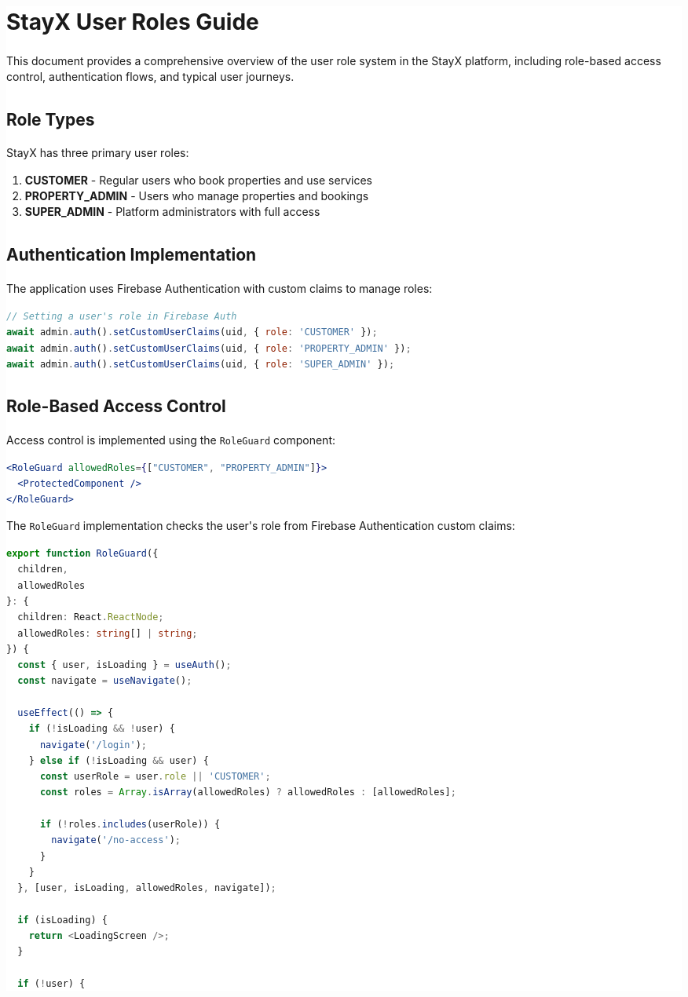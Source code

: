 # StayX User Roles Guide

This document provides a comprehensive overview of the user role system in the StayX platform, including role-based access control, authentication flows, and typical user journeys.

## Role Types

StayX has three primary user roles:

1. **CUSTOMER** - Regular users who book properties and use services
2. **PROPERTY_ADMIN** - Users who manage properties and bookings
3. **SUPER_ADMIN** - Platform administrators with full access

## Authentication Implementation

The application uses Firebase Authentication with custom claims to manage roles:

```javascript
// Setting a user's role in Firebase Auth
await admin.auth().setCustomUserClaims(uid, { role: 'CUSTOMER' });
await admin.auth().setCustomUserClaims(uid, { role: 'PROPERTY_ADMIN' });
await admin.auth().setCustomUserClaims(uid, { role: 'SUPER_ADMIN' });
```

## Role-Based Access Control

Access control is implemented using the `RoleGuard` component:

```jsx
<RoleGuard allowedRoles={["CUSTOMER", "PROPERTY_ADMIN"]}>
  <ProtectedComponent />
</RoleGuard>
```

The `RoleGuard` implementation checks the user's role from Firebase Authentication custom claims:

```typescript
export function RoleGuard({ 
  children, 
  allowedRoles 
}: { 
  children: React.ReactNode;
  allowedRoles: string[] | string;
}) {
  const { user, isLoading } = useAuth();
  const navigate = useNavigate();
  
  useEffect(() => {
    if (!isLoading && !user) {
      navigate('/login');
    } else if (!isLoading && user) {
      const userRole = user.role || 'CUSTOMER';
      const roles = Array.isArray(allowedRoles) ? allowedRoles : [allowedRoles];
      
      if (!roles.includes(userRole)) {
        navigate('/no-access');
      }
    }
  }, [user, isLoading, allowedRoles, navigate]);
  
  if (isLoading) {
    return <LoadingScreen />;
  }
  
  if (!user) {
```
